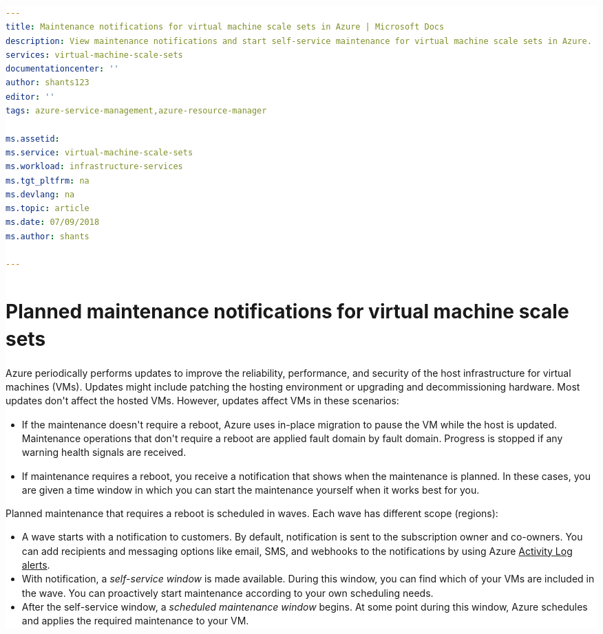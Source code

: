 ```yaml
---
title: Maintenance notifications for virtual machine scale sets in Azure | Microsoft Docs
description: View maintenance notifications and start self-service maintenance for virtual machine scale sets in Azure.
services: virtual-machine-scale-sets
documentationcenter: ''
author: shants123
editor: ''
tags: azure-service-management,azure-resource-manager

ms.assetid: 
ms.service: virtual-machine-scale-sets
ms.workload: infrastructure-services
ms.tgt_pltfrm: na
ms.devlang: na
ms.topic: article
ms.date: 07/09/2018
ms.author: shants

---
```


# Planned maintenance notifications for virtual machine scale sets


Azure periodically performs updates to improve the reliability, performance, and security of the host infrastructure for virtual machines (VMs). Updates might include patching the hosting environment or upgrading and decommissioning hardware. Most updates don't affect the hosted VMs. However, updates affect VMs in these scenarios:

- If the maintenance doesn't require a reboot, Azure uses in-place migration to pause the VM while the host is updated. Maintenance operations that don't require a reboot are applied fault domain by fault domain. Progress is stopped if any warning health signals are received.

- If maintenance requires a reboot, you receive a notification that shows when the maintenance is planned. In these cases, you are given a time window in which you can start the maintenance yourself when it works best for you.


Planned maintenance that requires a reboot is scheduled in waves. Each wave has different scope (regions):

- A wave starts with a notification to customers. By default, notification is sent to the subscription owner and co-owners. You can add recipients and messaging options like email, SMS, and webhooks to the notifications by using Azure [Activity Log alerts](../azure-monitor/platform/activity-logs-overview.md).  
- With notification, a *self-service window* is made available. During this window, you can find which of your VMs are included in the wave. You can proactively start maintenance according to your own scheduling needs.
- After the self-service window, a *scheduled maintenance window* begins. At some point during this window, Azure schedules and applies the required maintenance to your VM. 
